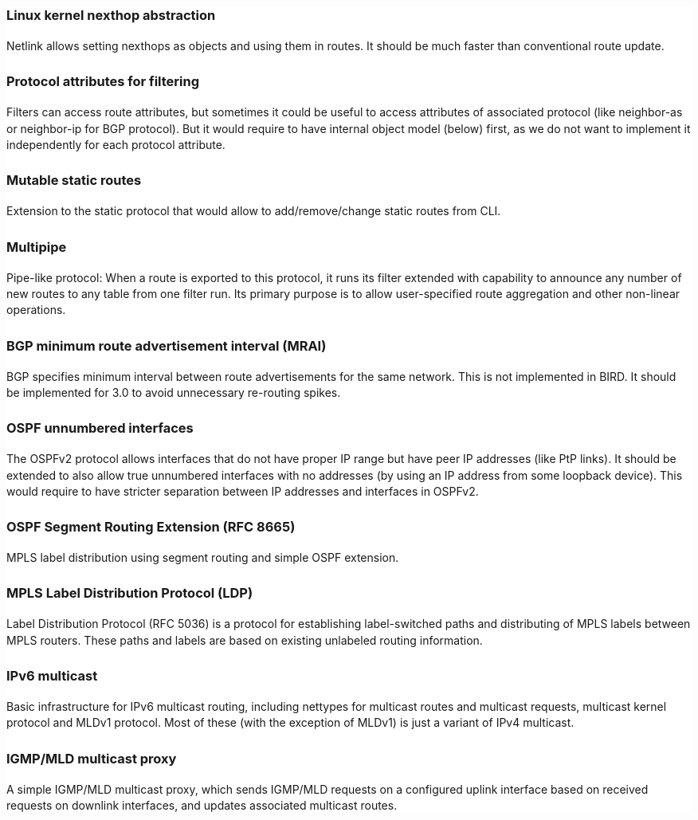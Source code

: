 ### Linux kernel nexthop abstraction
Netlink allows setting nexthops as objects and using them in routes. It should
be much faster than conventional route update.

### Protocol attributes for filtering
Filters can access route attributes, but sometimes it could be useful to access
attributes of associated protocol (like neighbor-as or neighbor-ip for BGP
protocol). But it would require to have internal object model (below) first,
as we do not want to implement it independently for each protocol attribute.

### Mutable static routes
Extension to the static protocol that would allow to add/remove/change static
routes from CLI.

### Multipipe
Pipe-like protocol: When a route is exported to this protocol, it runs its
filter extended with capability to announce any number of new routes to any
table from one filter run. Its primary purpose is to allow user-specified
route aggregation and other non-linear operations.

### BGP minimum route advertisement interval (MRAI)
BGP specifies minimum interval between route advertisements for the same
network. This is not implemented in BIRD. It should be implemented for 3.0 to
avoid unnecessary re-routing spikes.

### OSPF unnumbered interfaces
The OSPFv2 protocol allows interfaces that do not have proper IP range but have
peer IP addresses (like PtP links). It should be extended to also allow true
unnumbered interfaces with no addresses (by using an IP address from some
loopback device). This would require to have stricter separation between IP
addresses and interfaces in OSPFv2.

### OSPF Segment Routing Extension (RFC 8665)
MPLS label distribution using segment routing and simple OSPF extension.

### MPLS Label Distribution Protocol (LDP)
Label Distribution Protocol (RFC 5036) is a protocol for establishing
label-switched paths and distributing of MPLS labels between MPLS routers.
These paths and labels are based on existing unlabeled routing information.

### IPv6 multicast
Basic infrastructure for IPv6 multicast routing, including nettypes for
multicast routes and multicast requests, multicast kernel protocol and MLDv1
protocol. Most of these (with the exception of MLDv1) is just a variant of
IPv4 multicast.

### IGMP/MLD multicast proxy
A simple IGMP/MLD multicast proxy, which sends IGMP/MLD requests on a configured
uplink interface based on received requests on downlink interfaces, and updates
associated multicast routes.
